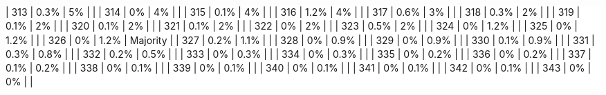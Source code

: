 | 313 | 0.3% | 5% |  |
| 314 | 0% | 4% |  |
| 315 | 0.1% | 4% |  |
| 316 | 1.2% | 4% |  |
| 317 | 0.6% | 3% |  |
| 318 | 0.3% | 2% |  |
| 319 | 0.1% | 2% |  |
| 320 | 0.1% | 2% |  |
| 321 | 0.1% | 2% |  |
| 322 | 0% | 2% |  |
| 323 | 0.5% | 2% |  |
| 324 | 0% | 1.2% |  |
| 325 | 0% | 1.2% |  |
| 326 | 0% | 1.2% | Majority |
| 327 | 0.2% | 1.1% |  |
| 328 | 0% | 0.9% |  |
| 329 | 0% | 0.9% |  |
| 330 | 0.1% | 0.9% |  |
| 331 | 0.3% | 0.8% |  |
| 332 | 0.2% | 0.5% |  |
| 333 | 0% | 0.3% |  |
| 334 | 0% | 0.3% |  |
| 335 | 0% | 0.2% |  |
| 336 | 0% | 0.2% |  |
| 337 | 0.1% | 0.2% |  |
| 338 | 0% | 0.1% |  |
| 339 | 0% | 0.1% |  |
| 340 | 0% | 0.1% |  |
| 341 | 0% | 0.1% |  |
| 342 | 0% | 0.1% |  |
| 343 | 0% | 0% |  |
